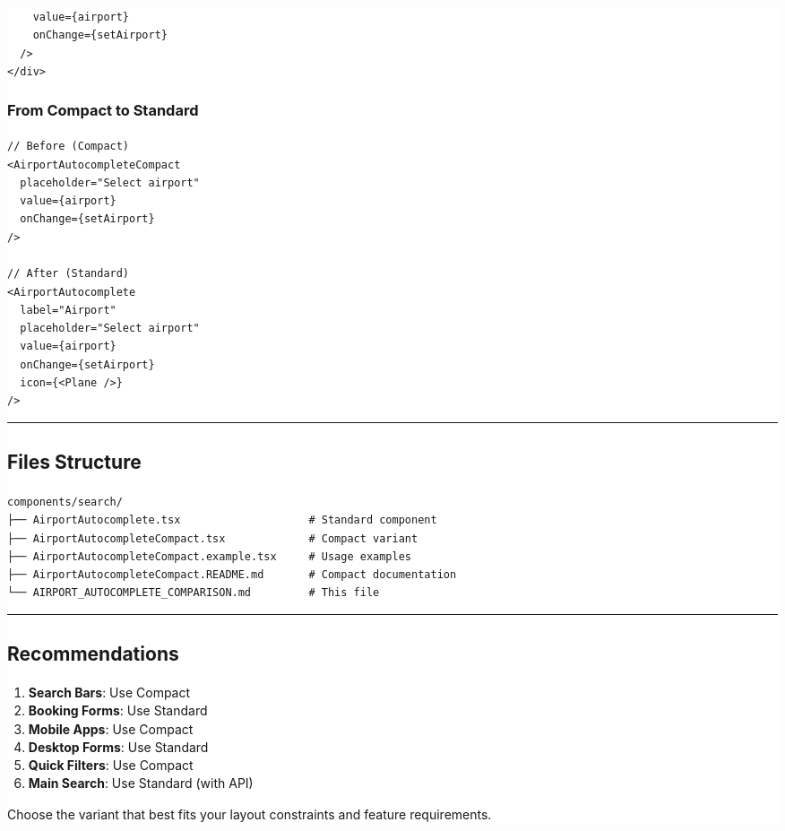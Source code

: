 ```tsx
    value={airport}
    onChange={setAirport}
  />
</div>
```

### From Compact to Standard

```tsx
// Before (Compact)
<AirportAutocompleteCompact
  placeholder="Select airport"
  value={airport}
  onChange={setAirport}
/>

// After (Standard)
<AirportAutocomplete
  label="Airport"
  placeholder="Select airport"
  value={airport}
  onChange={setAirport}
  icon={<Plane />}
/>
```

---

## Files Structure

```
components/search/
├── AirportAutocomplete.tsx                    # Standard component
├── AirportAutocompleteCompact.tsx             # Compact variant
├── AirportAutocompleteCompact.example.tsx     # Usage examples
├── AirportAutocompleteCompact.README.md       # Compact documentation
└── AIRPORT_AUTOCOMPLETE_COMPARISON.md         # This file
```

---

## Recommendations

1. **Search Bars**: Use Compact
2. **Booking Forms**: Use Standard
3. **Mobile Apps**: Use Compact
4. **Desktop Forms**: Use Standard
5. **Quick Filters**: Use Compact
6. **Main Search**: Use Standard (with API)

Choose the variant that best fits your layout constraints and feature requirements.
